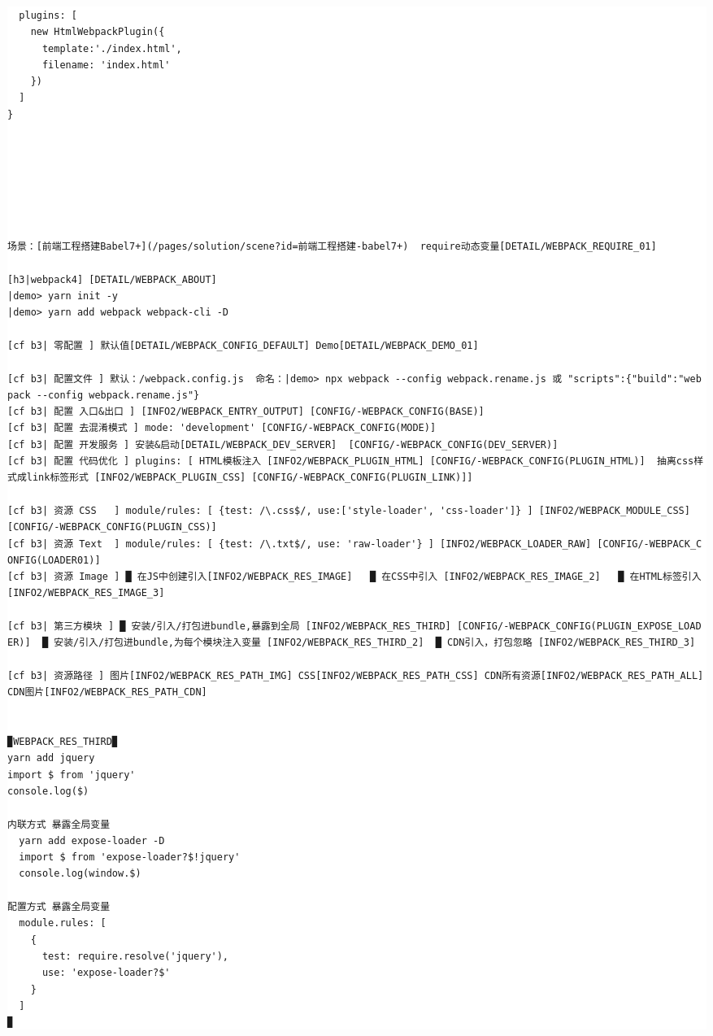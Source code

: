 ```
  plugins: [
    new HtmlWebpackPlugin({
      template:'./index.html',
      filename: 'index.html'
    })
  ]
}







场景：[前端工程搭建Babel7+](/pages/solution/scene?id=前端工程搭建-babel7+)  require动态变量[DETAIL/WEBPACK_REQUIRE_01]

[h3|webpack4] [DETAIL/WEBPACK_ABOUT]
|demo> yarn init -y
|demo> yarn add webpack webpack-cli -D
  
[cf b3| 零配置 ] 默认值[DETAIL/WEBPACK_CONFIG_DEFAULT] Demo[DETAIL/WEBPACK_DEMO_01]

[cf b3| 配置文件 ] 默认：/webpack.config.js  命名：|demo> npx webpack --config webpack.rename.js 或 "scripts":{"build":"webpack --config webpack.rename.js"}
[cf b3| 配置 入口&出口 ] [INFO2/WEBPACK_ENTRY_OUTPUT] [CONFIG/-WEBPACK_CONFIG(BASE)]
[cf b3| 配置 去混淆模式 ] mode: 'development' [CONFIG/-WEBPACK_CONFIG(MODE)]
[cf b3| 配置 开发服务 ] 安装&启动[DETAIL/WEBPACK_DEV_SERVER]  [CONFIG/-WEBPACK_CONFIG(DEV_SERVER)]
[cf b3| 配置 代码优化 ] plugins: [ HTML模板注入 [INFO2/WEBPACK_PLUGIN_HTML] [CONFIG/-WEBPACK_CONFIG(PLUGIN_HTML)]  抽离css样式成link标签形式 [INFO2/WEBPACK_PLUGIN_CSS] [CONFIG/-WEBPACK_CONFIG(PLUGIN_LINK)]]

[cf b3| 资源 CSS   ] module/rules: [ {test: /\.css$/, use:['style-loader', 'css-loader']} ] [INFO2/WEBPACK_MODULE_CSS] [CONFIG/-WEBPACK_CONFIG(PLUGIN_CSS)]
[cf b3| 资源 Text  ] module/rules: [ {test: /\.txt$/, use: 'raw-loader'} ] [INFO2/WEBPACK_LOADER_RAW] [CONFIG/-WEBPACK_CONFIG(LOADER01)]
[cf b3| 资源 Image ] █ 在JS中创建引入[INFO2/WEBPACK_RES_IMAGE]   █ 在CSS中引入 [INFO2/WEBPACK_RES_IMAGE_2]   █ 在HTML标签引入 [INFO2/WEBPACK_RES_IMAGE_3]

[cf b3| 第三方模块 ] █ 安装/引入/打包进bundle,暴露到全局 [INFO2/WEBPACK_RES_THIRD] [CONFIG/-WEBPACK_CONFIG(PLUGIN_EXPOSE_LOADER)]  █ 安装/引入/打包进bundle,为每个模块注入变量 [INFO2/WEBPACK_RES_THIRD_2]  █ CDN引入，打包忽略 [INFO2/WEBPACK_RES_THIRD_3]

[cf b3| 资源路径 ] 图片[INFO2/WEBPACK_RES_PATH_IMG] CSS[INFO2/WEBPACK_RES_PATH_CSS] CDN所有资源[INFO2/WEBPACK_RES_PATH_ALL] CDN图片[INFO2/WEBPACK_RES_PATH_CDN]


▉WEBPACK_RES_THIRD▉
yarn add jquery
import $ from 'jquery'
console.log($)

内联方式 暴露全局变量
  yarn add expose-loader -D
  import $ from 'expose-loader?$!jquery'
  console.log(window.$)

配置方式 暴露全局变量
  module.rules: [
    {
      test: require.resolve('jquery'), 
      use: 'expose-loader?$'
    }
  ]  
▉
```
